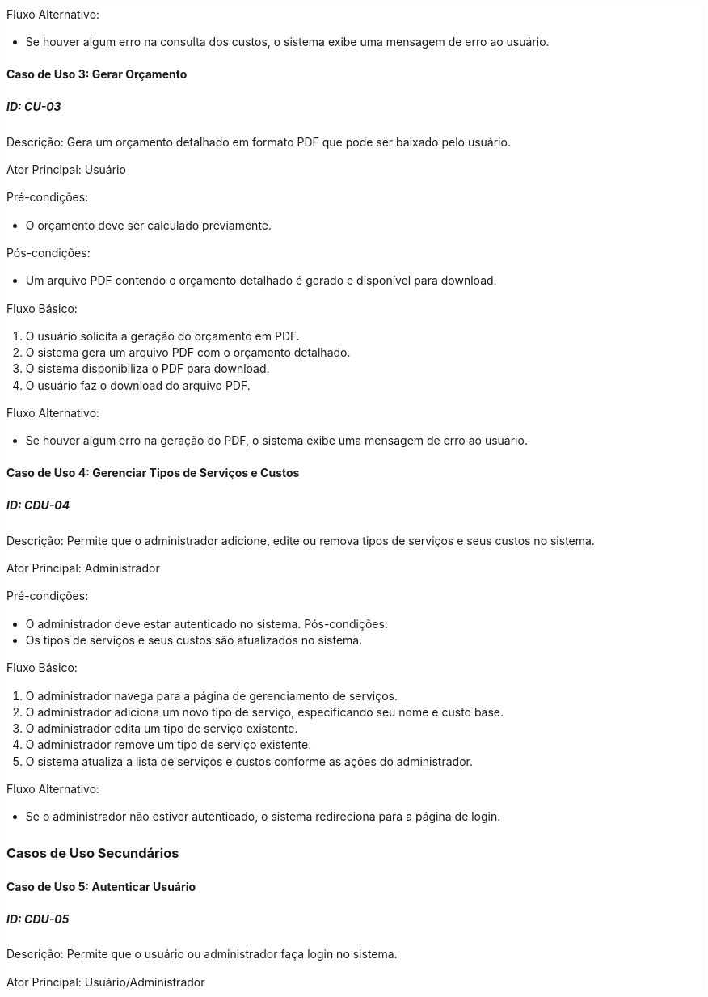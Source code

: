 Fluxo Alternativo:
- Se houver algum erro na consulta dos custos, o sistema exibe uma mensagem de erro ao usuário.

#### Caso de Uso 3: Gerar Orçamento
##### ID: CU-03

Descrição: Gera um orçamento detalhado em formato PDF que pode ser baixado pelo usuário.

Ator Principal: Usuário

Pré-condições:
- O orçamento deve ser calculado previamente.

Pós-condições:
- Um arquivo PDF contendo o orçamento detalhado é gerado e disponível para download.

Fluxo Básico:
1. O usuário solicita a geração do orçamento em PDF.
1. O sistema gera um arquivo PDF com o orçamento detalhado.
1. O sistema disponibiliza o PDF para download.
1. O usuário faz o download do arquivo PDF.

Fluxo Alternativo:
- Se houver algum erro na geração do PDF, o sistema exibe uma mensagem de erro ao usuário.

#### Caso de Uso 4: Gerenciar Tipos de Serviços e Custos
##### ID: CDU-04

Descrição: Permite que o administrador adicione, edite ou remova tipos de serviços e seus custos no sistema.

Ator Principal: Administrador

Pré-condições:
- O administrador deve estar autenticado no sistema.
Pós-condições:
- Os tipos de serviços e seus custos são atualizados no sistema.

Fluxo Básico:
1. O administrador navega para a página de gerenciamento de serviços.
1. O administrador adiciona um novo tipo de serviço, especificando seu nome e custo base.
1. O administrador edita um tipo de serviço existente.
1. O administrador remove um tipo de serviço existente.
1. O sistema atualiza a lista de serviços e custos conforme as ações do administrador.

Fluxo Alternativo:
- Se o administrador não estiver autenticado, o sistema redireciona para a página de login.

### Casos de Uso Secundários
#### Caso de Uso 5: Autenticar Usuário
##### ID: CDU-05

Descrição: Permite que o usuário ou administrador faça login no sistema.

Ator Principal: Usuário/Administrador
